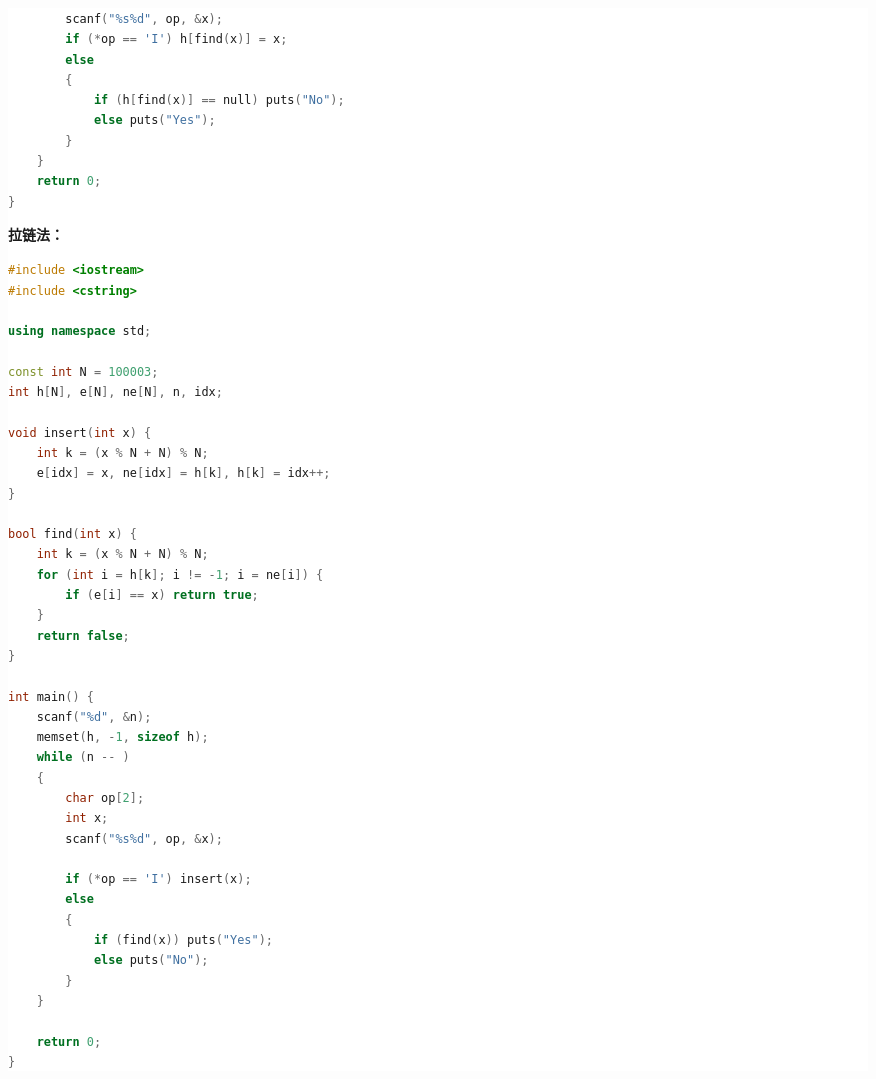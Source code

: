 ```c++
        scanf("%s%d", op, &x);
        if (*op == 'I') h[find(x)] = x;
        else
        {
            if (h[find(x)] == null) puts("No");
            else puts("Yes");
        }
    }
    return 0;
}
```

**拉链法：**

```c++
#include <iostream>
#include <cstring>

using namespace std;

const int N = 100003;
int h[N], e[N], ne[N], n, idx;

void insert(int x) {
    int k = (x % N + N) % N;
    e[idx] = x, ne[idx] = h[k], h[k] = idx++;
}

bool find(int x) {
    int k = (x % N + N) % N;
    for (int i = h[k]; i != -1; i = ne[i]) {
        if (e[i] == x) return true;
    }
    return false;
}

int main() {
    scanf("%d", &n);
    memset(h, -1, sizeof h);
    while (n -- )
    {
        char op[2];
        int x;
        scanf("%s%d", op, &x);

        if (*op == 'I') insert(x);
        else
        {
            if (find(x)) puts("Yes");
            else puts("No");
        }
    }

    return 0;
}
```
